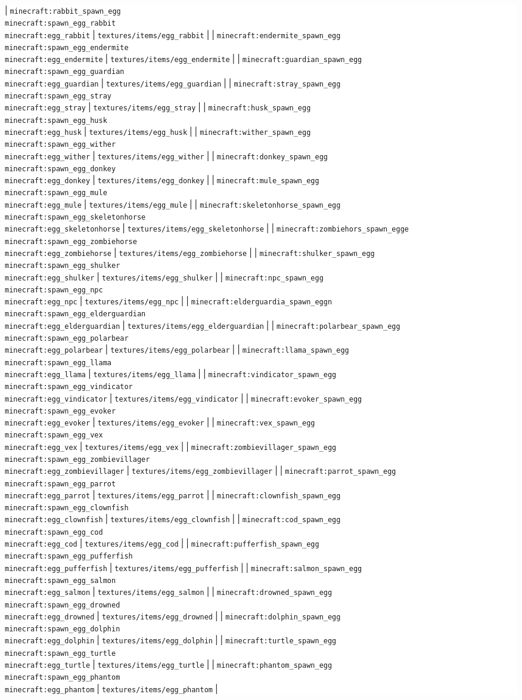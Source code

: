 | `minecraft:rabbit_spawn_egg`<br> `minecraft:spawn_egg_rabbit`<br> `minecraft:egg_rabbit`                                                           | `textures/items/egg_rabbit`                             |
| `minecraft:endermite_spawn_egg`<br> `minecraft:spawn_egg_endermite`<br> `minecraft:egg_endermite`                                                  | `textures/items/egg_endermite`                          |
| `minecraft:guardian_spawn_egg`<br> `minecraft:spawn_egg_guardian`<br> `minecraft:egg_guardian`                                                     | `textures/items/egg_guardian`                           |
| `minecraft:stray_spawn_egg`<br> `minecraft:spawn_egg_stray`<br> `minecraft:egg_stray`                                                              | `textures/items/egg_stray`                              |
| `minecraft:husk_spawn_egg`<br> `minecraft:spawn_egg_husk`<br> `minecraft:egg_husk`                                                                 | `textures/items/egg_husk`                               |
| `minecraft:wither_spawn_egg`<br> `minecraft:spawn_egg_wither`<br> `minecraft:egg_wither`                                                           | `textures/items/egg_wither`                             |
| `minecraft:donkey_spawn_egg`<br> `minecraft:spawn_egg_donkey`<br> `minecraft:egg_donkey`                                                           | `textures/items/egg_donkey`                             |
| `minecraft:mule_spawn_egg`<br> `minecraft:spawn_egg_mule`<br> `minecraft:egg_mule`                                                                 | `textures/items/egg_mule`                               |
| `minecraft:skeletonhorse_spawn_egg`<br> `minecraft:spawn_egg_skeletonhorse`<br> `minecraft:egg_skeletonhorse`                                      | `textures/items/egg_skeletonhorse`                      |
| `minecraft:zombiehors_spawn_egge`<br> `minecraft:spawn_egg_zombiehorse`<br> `minecraft:egg_zombiehorse`                                            | `textures/items/egg_zombiehorse`                        |
| `minecraft:shulker_spawn_egg`<br> `minecraft:spawn_egg_shulker`<br> `minecraft:egg_shulker`                                                        | `textures/items/egg_shulker`                            |
| `minecraft:npc_spawn_egg`<br> `minecraft:spawn_egg_npc`<br> `minecraft:egg_npc`                                                                    | `textures/items/egg_npc`                                |
| `minecraft:elderguardia_spawn_eggn`<br> `minecraft:spawn_egg_elderguardian`<br> `minecraft:egg_elderguardian`                                      | `textures/items/egg_elderguardian`                      |
| `minecraft:polarbear_spawn_egg`<br> `minecraft:spawn_egg_polarbear`<br> `minecraft:egg_polarbear`                                                  | `textures/items/egg_polarbear`                          |
| `minecraft:llama_spawn_egg`<br> `minecraft:spawn_egg_llama`<br> `minecraft:egg_llama`                                                              | `textures/items/egg_llama`                              |
| `minecraft:vindicator_spawn_egg`<br> `minecraft:spawn_egg_vindicator`<br> `minecraft:egg_vindicator`                                               | `textures/items/egg_vindicator`                         |
| `minecraft:evoker_spawn_egg`<br> `minecraft:spawn_egg_evoker`<br> `minecraft:egg_evoker`                                                           | `textures/items/egg_evoker`                             |
| `minecraft:vex_spawn_egg`<br> `minecraft:spawn_egg_vex`<br> `minecraft:egg_vex`                                                                    | `textures/items/egg_vex`                                |
| `minecraft:zombievillager_spawn_egg`<br> `minecraft:spawn_egg_zombievillager`<br> `minecraft:egg_zombievillager`                                   | `textures/items/egg_zombievillager`                     |
| `minecraft:parrot_spawn_egg`<br> `minecraft:spawn_egg_parrot`<br> `minecraft:egg_parrot`                                                           | `textures/items/egg_parrot`                             |
| `minecraft:clownfish_spawn_egg`<br> `minecraft:spawn_egg_clownfish`<br> `minecraft:egg_clownfish`                                                  | `textures/items/egg_clownfish`                          |
| `minecraft:cod_spawn_egg`<br> `minecraft:spawn_egg_cod`<br> `minecraft:egg_cod`                                                                    | `textures/items/egg_cod`                                |
| `minecraft:pufferfish_spawn_egg`<br> `minecraft:spawn_egg_pufferfish`<br> `minecraft:egg_pufferfish`                                               | `textures/items/egg_pufferfish`                         |
| `minecraft:salmon_spawn_egg`<br> `minecraft:spawn_egg_salmon`<br> `minecraft:egg_salmon`                                                           | `textures/items/egg_salmon`                             |
| `minecraft:drowned_spawn_egg`<br> `minecraft:spawn_egg_drowned`<br> `minecraft:egg_drowned`                                                        | `textures/items/egg_drowned`                            |
| `minecraft:dolphin_spawn_egg`<br> `minecraft:spawn_egg_dolphin`<br> `minecraft:egg_dolphin`                                                        | `textures/items/egg_dolphin`                            |
| `minecraft:turtle_spawn_egg`<br> `minecraft:spawn_egg_turtle`<br> `minecraft:egg_turtle`                                                           | `textures/items/egg_turtle`                             |
| `minecraft:phantom_spawn_egg`<br> `minecraft:spawn_egg_phantom`<br> `minecraft:egg_phantom`                                                        | `textures/items/egg_phantom`                            |